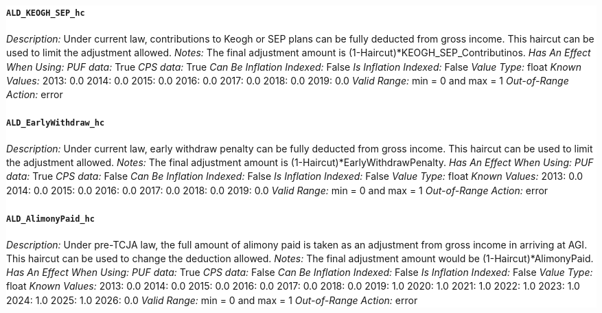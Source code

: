 
####  `ALD_KEOGH_SEP_hc`
_Description:_ Under current law, contributions to Keogh or SEP plans can be fully deducted from gross income.  This haircut can be used to limit the adjustment allowed.
_Notes:_ The final adjustment amount is (1-Haircut)*KEOGH_SEP_Contributinos.
_Has An Effect When Using:_ _PUF data:_ True _CPS data:_ True
_Can Be Inflation Indexed:_ False _Is Inflation Indexed:_ False
_Value Type:_ float
_Known Values:_
2013: 0.0
2014: 0.0
2015: 0.0
2016: 0.0
2017: 0.0
2018: 0.0
2019: 0.0
_Valid Range:_ min = 0 and max = 1
_Out-of-Range Action:_ error


####  `ALD_EarlyWithdraw_hc`
_Description:_ Under current law, early withdraw penalty can be fully deducted from gross income. This haircut can be used to limit the adjustment allowed.
_Notes:_ The final adjustment amount is (1-Haircut)*EarlyWithdrawPenalty.
_Has An Effect When Using:_ _PUF data:_ True _CPS data:_ False
_Can Be Inflation Indexed:_ False _Is Inflation Indexed:_ False
_Value Type:_ float
_Known Values:_
2013: 0.0
2014: 0.0
2015: 0.0
2016: 0.0
2017: 0.0
2018: 0.0
2019: 0.0
_Valid Range:_ min = 0 and max = 1
_Out-of-Range Action:_ error


####  `ALD_AlimonyPaid_hc`
_Description:_ Under pre-TCJA law, the full amount of alimony paid is taken as an adjustment from gross income in arriving at AGI. This haircut can be used to change the deduction allowed.
_Notes:_ The final adjustment amount would be (1-Haircut)*AlimonyPaid.
_Has An Effect When Using:_ _PUF data:_ True _CPS data:_ False
_Can Be Inflation Indexed:_ False _Is Inflation Indexed:_ False
_Value Type:_ float
_Known Values:_
2013: 0.0
2014: 0.0
2015: 0.0
2016: 0.0
2017: 0.0
2018: 0.0
2019: 1.0
2020: 1.0
2021: 1.0
2022: 1.0
2023: 1.0
2024: 1.0
2025: 1.0
2026: 0.0
_Valid Range:_ min = 0 and max = 1
_Out-of-Range Action:_ error
